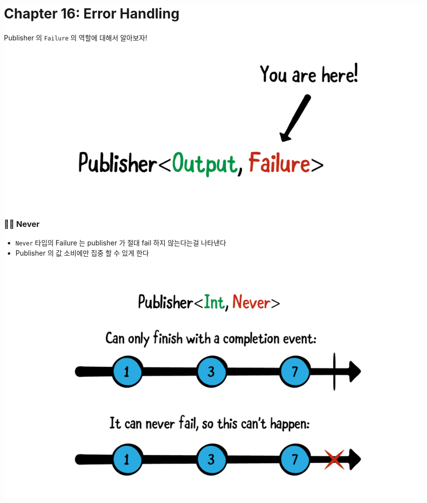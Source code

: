# Chapter 16: Error Handling

Publisher 의 `Failure` 의 역할에 대해서 알아보자!

![/Combine/Section4_Advanced_Combine/images/Chapter16_Error_Handling/Untitled.png](/Combine/Section4_Advanced_Combine/images/Chapter16_Error_Handling/Untitled.png)

### 🐻‍❄️ Never

- `Never` 타입의 Failure 는 publisher 가 절대 fail 하지 않는다는걸 나타낸다
- Publisher 의 값 소비에만 집중 할 수 있게 한다

![/Combine/Section4_Advanced_Combine/images/Chapter16_Error_Handling/Untitled%201.png](/Combine/Section4_Advanced_Combine/images/Chapter16_Error_Handling/Untitled%201.png)
